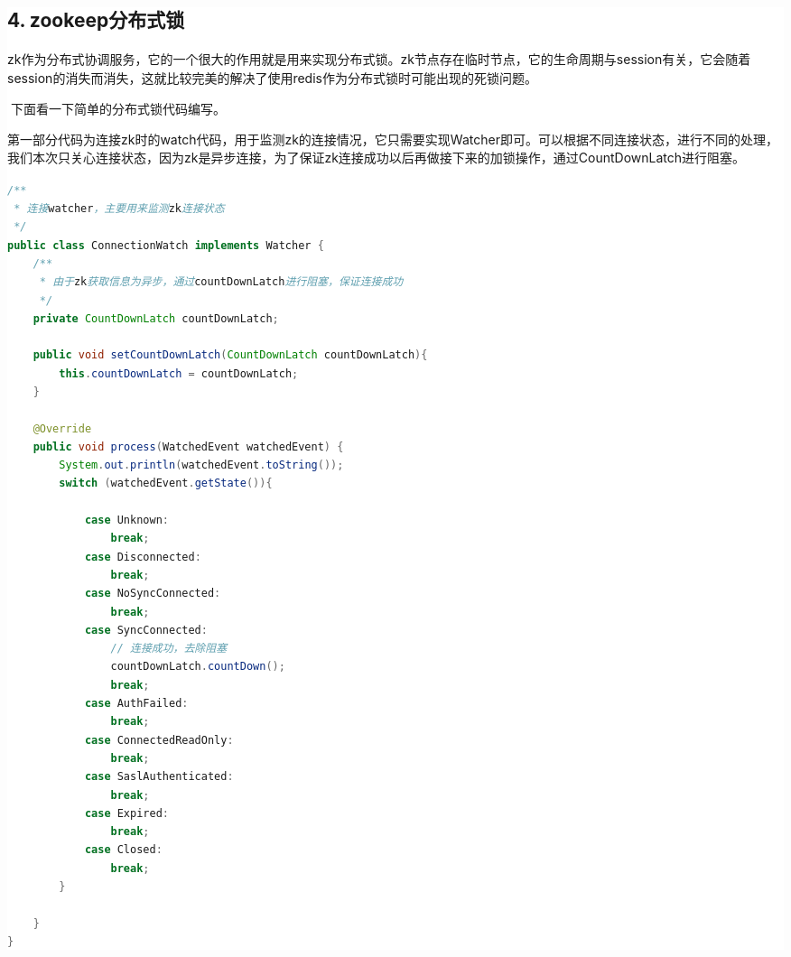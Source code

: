 
## 4. zookeep分布式锁

​		 zk作为分布式协调服务，它的一个很大的作用就是用来实现分布式锁。zk节点存在临时节点，它的生命周期与session有关，它会随着session的消失而消失，这就比较完美的解决了使用redis作为分布式锁时可能出现的死锁问题。

​		下面看一下简单的分布式锁代码编写。

​		第一部分代码为连接zk时的watch代码，用于监测zk的连接情况，它只需要实现Watcher即可。可以根据不同连接状态，进行不同的处理，我们本次只关心连接状态，因为zk是异步连接，为了保证zk连接成功以后再做接下来的加锁操作，通过CountDownLatch进行阻塞。

```java
/**
 * 连接watcher，主要用来监测zk连接状态
 */
public class ConnectionWatch implements Watcher {
    /**
     * 由于zk获取信息为异步，通过countDownLatch进行阻塞，保证连接成功
     */
    private CountDownLatch countDownLatch;
 
    public void setCountDownLatch(CountDownLatch countDownLatch){
        this.countDownLatch = countDownLatch;
    }
 
    @Override
    public void process(WatchedEvent watchedEvent) {
        System.out.println(watchedEvent.toString());
        switch (watchedEvent.getState()){
 
            case Unknown:
                break;
            case Disconnected:
                break;
            case NoSyncConnected:
                break;
            case SyncConnected:
                // 连接成功，去除阻塞
                countDownLatch.countDown();
                break;
            case AuthFailed:
                break;
            case ConnectedReadOnly:
                break;
            case SaslAuthenticated:
                break;
            case Expired:
                break;
            case Closed:
                break;
        }
 
    }
}
```
